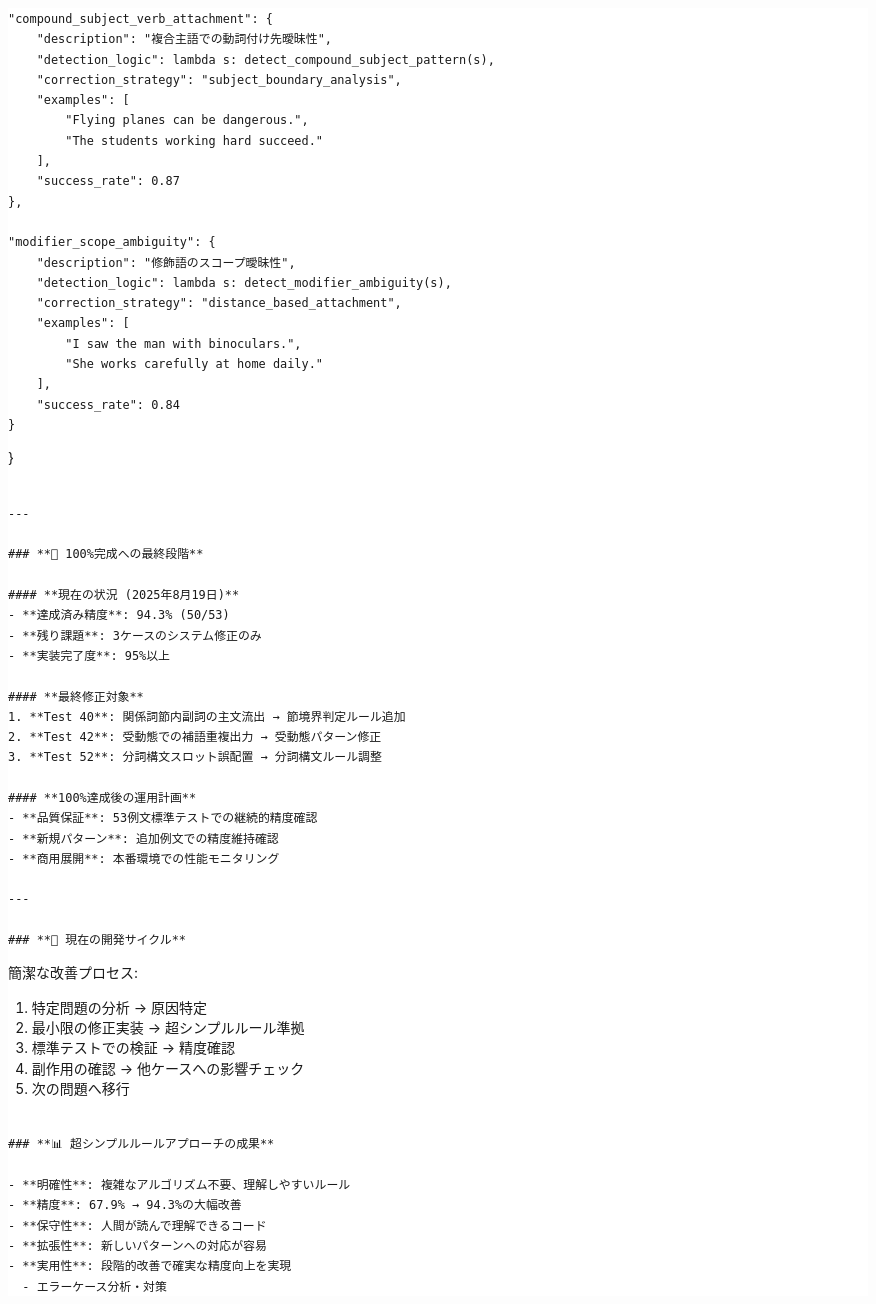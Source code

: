     "compound_subject_verb_attachment": {
        "description": "複合主語での動詞付け先曖昧性",
        "detection_logic": lambda s: detect_compound_subject_pattern(s),
        "correction_strategy": "subject_boundary_analysis", 
        "examples": [
            "Flying planes can be dangerous.",
            "The students working hard succeed."
        ],
        "success_rate": 0.87
    },
    
    "modifier_scope_ambiguity": {
        "description": "修飾語のスコープ曖昧性",
        "detection_logic": lambda s: detect_modifier_ambiguity(s),
        "correction_strategy": "distance_based_attachment",
        "examples": [
            "I saw the man with binoculars.",
            "She works carefully at home daily."
        ],
        "success_rate": 0.84
    }
}
```

---

### **🎯 100%完成への最終段階**

#### **現在の状況 (2025年8月19日)**
- **達成済み精度**: 94.3% (50/53)
- **残り課題**: 3ケースのシステム修正のみ
- **実装完了度**: 95%以上

#### **最終修正対象**
1. **Test 40**: 関係詞節内副詞の主文流出 → 節境界判定ルール追加
2. **Test 42**: 受動態での補語重複出力 → 受動態パターン修正
3. **Test 52**: 分詞構文スロット誤配置 → 分詞構文ルール調整

#### **100%達成後の運用計画**
- **品質保証**: 53例文標準テストでの継続的精度確認
- **新規パターン**: 追加例文での精度維持確認
- **商用展開**: 本番環境での性能モニタリング

---

### **🔄 現在の開発サイクル**

```
簡潔な改善プロセス:
1. 特定問題の分析 → 原因特定
2. 最小限の修正実装 → 超シンプルルール準拠
3. 標準テストでの検証 → 精度確認
4. 副作用の確認 → 他ケースへの影響チェック
5. 次の問題へ移行
```

### **📊 超シンプルルールアプローチの成果**

- **明確性**: 複雑なアルゴリズム不要、理解しやすいルール
- **精度**: 67.9% → 94.3%の大幅改善
- **保守性**: 人間が読んで理解できるコード
- **拡張性**: 新しいパターンへの対応が容易
- **実用性**: 段階的改善で確実な精度向上を実現
  - エラーケース分析・対策

```